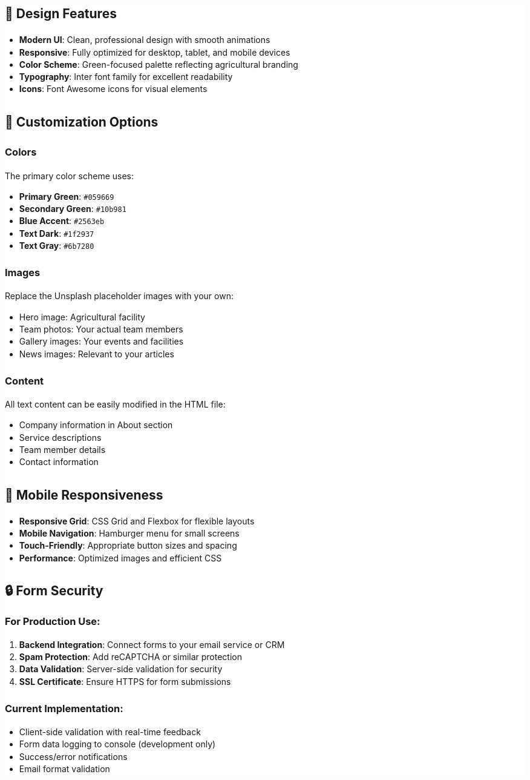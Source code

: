 ## 🎨 Design Features

- **Modern UI**: Clean, professional design with smooth animations
- **Responsive**: Fully optimized for desktop, tablet, and mobile devices
- **Color Scheme**: Green-focused palette reflecting agricultural branding
- **Typography**: Inter font family for excellent readability
- **Icons**: Font Awesome icons for visual elements

## 🔧 Customization Options

### Colors
The primary color scheme uses:
- **Primary Green**: `#059669`
- **Secondary Green**: `#10b981`
- **Blue Accent**: `#2563eb`
- **Text Dark**: `#1f2937`
- **Text Gray**: `#6b7280`

### Images
Replace the Unsplash placeholder images with your own:
- Hero image: Agricultural facility
- Team photos: Your actual team members
- Gallery images: Your events and facilities
- News images: Relevant to your articles

### Content
All text content can be easily modified in the HTML file:
- Company information in About section
- Service descriptions
- Team member details
- Contact information

## 📱 Mobile Responsiveness

- **Responsive Grid**: CSS Grid and Flexbox for flexible layouts
- **Mobile Navigation**: Hamburger menu for small screens
- **Touch-Friendly**: Appropriate button sizes and spacing
- **Performance**: Optimized images and efficient CSS

## 🔒 Form Security

### For Production Use:
1. **Backend Integration**: Connect forms to your email service or CRM
2. **Spam Protection**: Add reCAPTCHA or similar protection
3. **Data Validation**: Server-side validation for security
4. **SSL Certificate**: Ensure HTTPS for form submissions

### Current Implementation:
- Client-side validation with real-time feedback
- Form data logging to console (development only)
- Success/error notifications
- Email format validation
